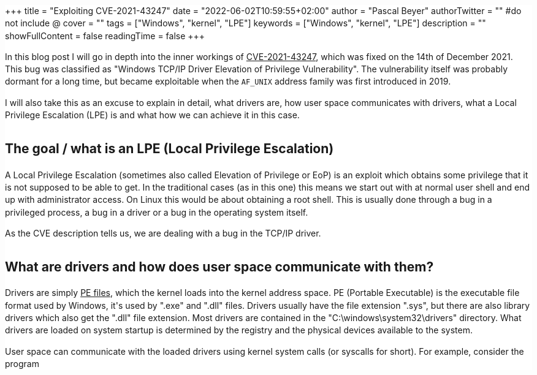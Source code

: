 +++
title = "Exploiting CVE-2021-43247"
date = "2022-06-02T10:59:55+02:00"
author = "Pascal Beyer"
authorTwitter = "" #do not include @
cover = ""
tags = ["Windows", "kernel", "LPE"]
keywords = ["Windows", "kernel", "LPE"]
description = ""
showFullContent = false
readingTime = false
+++

In this blog post I will go in depth into the inner workings of [CVE-2021-43247](https://nvd.nist.gov/vuln/detail/CVE-2021-43247), which was fixed on the 14th of December 2021.
This bug was classified as "Windows TCP/IP Driver Elevation of Privilege Vulnerability".
The vulnerability itself was probably dormant for a long time, but became exploitable when the `AF_UNIX` address family
was first introduced in 2019.

I will also take this as an excuse to explain in detail, what drivers are, how user space communicates with drivers,
what a Local Privilege Escalation (LPE) is and what how we can achieve it in this case.

## The goal / what is an LPE (Local Privilege Escalation)
A Local Privilege Escalation (sometimes also called Elevation of Privilege or EoP) is an exploit which obtains some privilege
that it is not supposed to be able to get. In the traditional cases (as in this one) this means we start out with at normal
user shell and end up with administrator access. On Linux this would be about obtaining a root shell.
This is usually done through a bug in a privileged process, a bug in a driver or a bug in the operating system itself.

As the CVE description tells us, we are dealing with a bug in the TCP/IP driver.

## What are drivers and how does user space communicate with them?

Drivers are simply [PE files](https://docs.microsoft.com/en-us/windows/win32/debug/pe-format), which the kernel loads into the kernel address space.
PE (Portable Executable) is the executable file format used by Windows, it's used by ".exe" and ".dll" files.
Drivers usually have the file extension ".sys", but there are also library drivers which also get the ".dll" file extension.
Most drivers are contained in the "C:\windows\system32\drivers" directory.
What drivers are loaded on system startup is determined by the registry and the physical devices available to the system.

User space can communicate with the loaded drivers using kernel system calls (or syscalls for short). For example, consider the program
